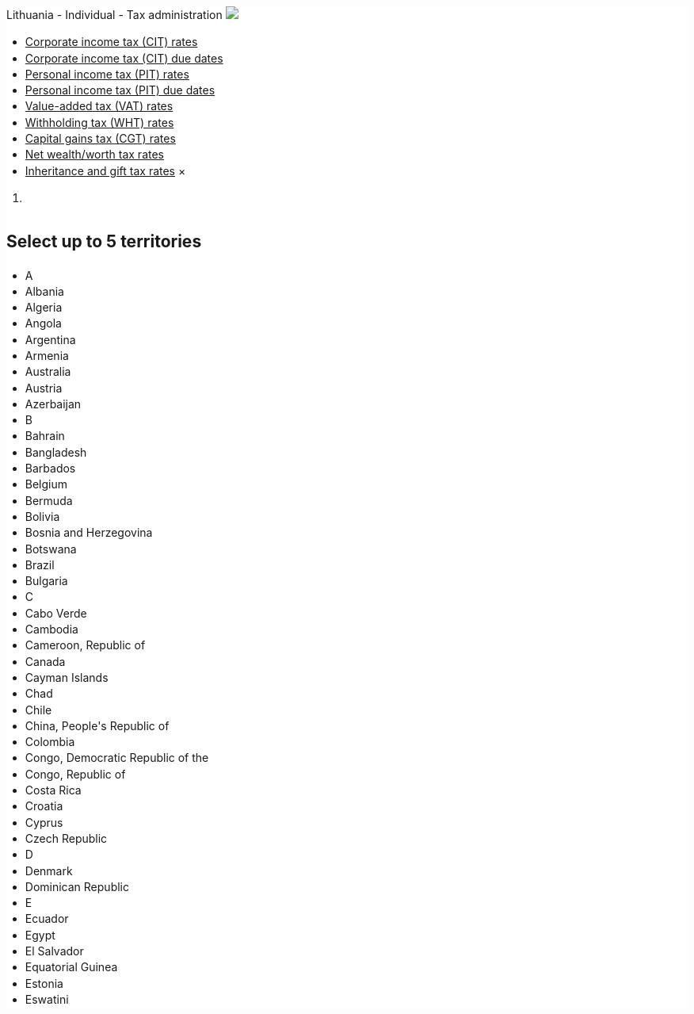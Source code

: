 Lithuania - Individual - Tax administration
[![](-/media/world-wide-tax-summaries/dev/new-pwclogo.ashx%3Frev=857d31d9188a45cb89c2a139fca9bbc2&revision=857d31d9-188a-45cb-89c2-a139fca9bbc2&hash=185803B13B63A76ED59B9489B23256389302FCC5)](index.html)
+ [Corporate income tax (CIT) rates](quick-charts/corporate-income-tax-cit-rates.html)
+ [Corporate income tax (CIT) due dates](quick-charts/corporate-income-tax-cit-due-dates.html)
+ [Personal income tax (PIT) rates](quick-charts/personal-income-tax-pit-rates.html)
+ [Personal income tax (PIT) due dates](quick-charts/personal-income-tax-pit-due-dates.html)
+ [Value-added tax (VAT) rates](quick-charts/value-added-tax-vat-rates.html)
+ [Withholding tax (WHT) rates](quick-charts/withholding-tax-wht-rates.html)
+ [Capital gains tax (CGT) rates](quick-charts/capital-gains-tax-cgt-rates.html)
+ [Net wealth/worth tax rates](quick-charts/net-wealth-worth-tax-rates.html)
+ [Inheritance and gift tax rates](quick-charts/inheritance-and-gift-tax-rates.html)
×
1.
## Select up to 5 territories
* A
* Albania
* Algeria
* Angola
* Argentina
* Armenia
* Australia
* Austria
* Azerbaijan
* B
* Bahrain
* Bangladesh
* Barbados
* Belgium
* Bermuda
* Bolivia
* Bosnia and Herzegovina
* Botswana
* Brazil
* Bulgaria
* C
* Cabo Verde
* Cambodia
* Cameroon, Republic of
* Canada
* Cayman Islands
* Chad
* Chile
* China, People's Republic of
* Colombia
* Congo, Democratic Republic of the
* Congo, Republic of
* Costa Rica
* Croatia
* Cyprus
* Czech Republic
* D
* Denmark
* Dominican Republic
* E
* Ecuador
* Egypt
* El Salvador
* Equatorial Guinea
* Estonia
* Eswatini